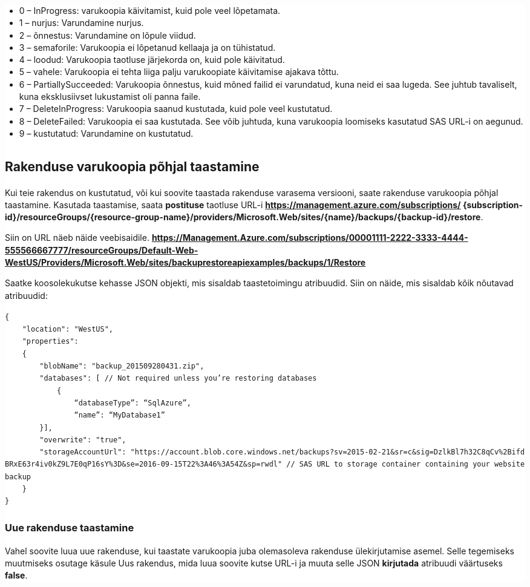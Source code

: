 * 0 – InProgress: varukoopia käivitamist, kuid pole veel lõpetamata.
* 1 – nurjus: Varundamine nurjus.
* 2 – õnnestus: Varundamine on lõpule viidud.
* 3 – semaforile: Varukoopia ei lõpetanud kellaaja ja on tühistatud.
* 4 – loodud: Varukoopia taotluse järjekorda on, kuid pole käivitatud.
* 5 – vahele: Varukoopia ei tehta liiga palju varukoopiate käivitamise ajakava tõttu.
* 6 – PartiallySucceeded: Varukoopia õnnestus, kuid mõned failid ei varundatud, kuna neid ei saa lugeda. See juhtub tavaliselt, kuna eksklusiivset lukustamist oli panna faile.
* 7 – DeleteInProgress: Varukoopia saanud kustutada, kuid pole veel kustutatud.
* 8 – DeleteFailed: Varukoopia ei saa kustutada. See võib juhtuda, kuna varukoopia loomiseks kasutatud SAS URL-i on aegunud.
* 9 – kustutatud: Varundamine on kustutatud.

<a name="restore-app"></a>
## <a name="restore-an-app-from-a-backup"></a>Rakenduse varukoopia põhjal taastamine
Kui teie rakendus on kustutatud, või kui soovite taastada rakenduse varasema versiooni, saate rakenduse varukoopia põhjal taastamine. Kasutada taastamise, saata **postituse** taotluse URL-i **https://management.azure.com/subscriptions/ {subscription-id}/resourceGroups/{resource-group-name}/providers/Microsoft.Web/sites/{name}/backups/{backup-id}/restore**.

Siin on URL näeb näide veebisaidile. **https://Management.Azure.com/subscriptions/00001111-2222-3333-4444-555566667777/resourceGroups/Default-Web-WestUS/Providers/Microsoft.Web/sites/backuprestoreapiexamples/backups/1/Restore**

Saatke koosolekukutse kehasse JSON objekti, mis sisaldab taastetoimingu atribuudid. Siin on näide, mis sisaldab kõik nõutavad atribuudid:

```
{
    "location": "WestUS",
    "properties":
    {
        "blobName": "backup_201509280431.zip",
        "databases": [ // Not required unless you’re restoring databases
            {
                “databaseType”: “SqlAzure”,
                “name”: “MyDatabase1”
        }],
        "overwrite": "true",
        "storageAccountUrl": "https://account.blob.core.windows.net/backups?sv=2015-02-21&sr=c&sig=DzlkBl7h32C8qCv%2BifdBRxE63r4iv0kZ9L7E0qP16sY%3D&se=2016-09-15T22%3A46%3A54Z&sp=rwdl" // SAS URL to storage container containing your website backup
    }
}
```

### <a name="restore-to-a-new-app"></a>Uue rakenduse taastamine
Vahel soovite luua uue rakenduse, kui taastate varukoopia juba olemasoleva rakenduse ülekirjutamise asemel. Selle tegemiseks muutmiseks osutage käsule Uus rakendus, mida luua soovite kutse URL-i ja muuta selle JSON **kirjutada** atribuudi väärtuseks **false**.
